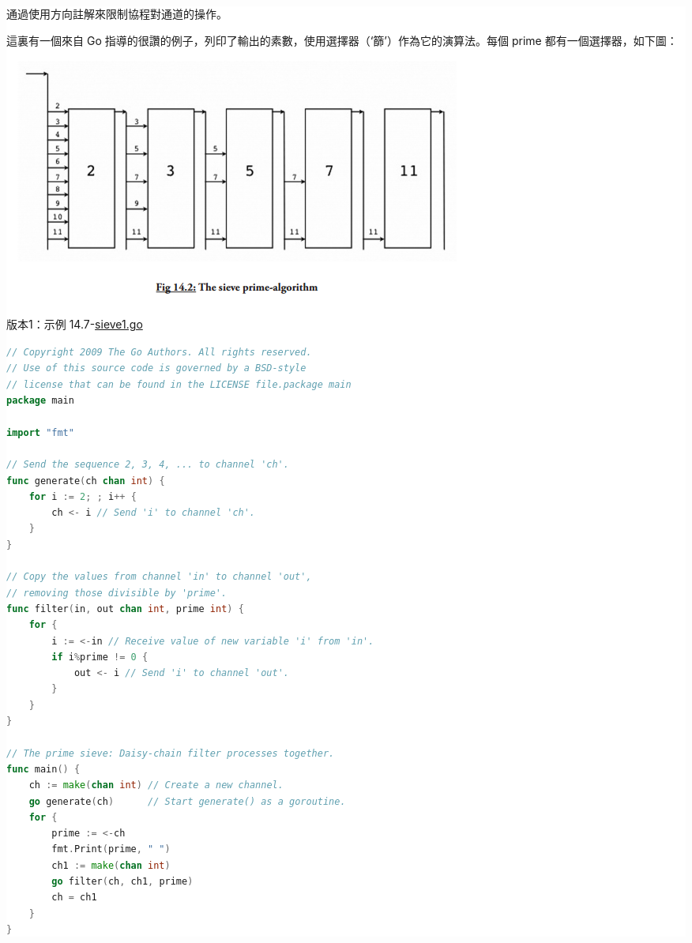 通過使用方向註解來限制協程對通道的操作。

這裏有一個來自 Go 指導的很讚的例子，列印了輸出的素數，使用選擇器（‘篩’）作為它的演算法。每個 prime 都有一個選擇器，如下圖：

![](images/14.2_fig14.2.png?raw=true)

版本1：示例 14.7-[sieve1.go](examples/chapter_14/sieve1.go)

```go
// Copyright 2009 The Go Authors. All rights reserved.
// Use of this source code is governed by a BSD-style
// license that can be found in the LICENSE file.package main
package main

import "fmt"

// Send the sequence 2, 3, 4, ... to channel 'ch'.
func generate(ch chan int) {
	for i := 2; ; i++ {
		ch <- i // Send 'i' to channel 'ch'.
	}
}

// Copy the values from channel 'in' to channel 'out',
// removing those divisible by 'prime'.
func filter(in, out chan int, prime int) {
	for {
		i := <-in // Receive value of new variable 'i' from 'in'.
		if i%prime != 0 {
			out <- i // Send 'i' to channel 'out'.
		}
	}
}

// The prime sieve: Daisy-chain filter processes together.
func main() {
	ch := make(chan int) // Create a new channel.
	go generate(ch)      // Start generate() as a goroutine.
	for {
		prime := <-ch
		fmt.Print(prime, " ")
		ch1 := make(chan int)
		go filter(ch, ch1, prime)
		ch = ch1
	}
}
```
